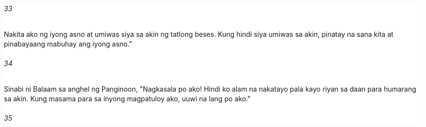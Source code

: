 














###### 33 










Nakita ako ng iyong asno at umiwas siya sa akin ng tatlong beses. Kung hindi siya umiwas sa akin, pinatay na sana kita at pinabayaang mabuhay ang iyong asno." 





















###### 34 










Sinabi ni Balaam sa anghel ng Panginoon, "Nagkasala po ako! Hindi ko alam na nakatayo pala kayo riyan sa daan para humarang sa akin. Kung masama para sa inyong magpatuloy ako, uuwi na lang po ako." 





















###### 35 


